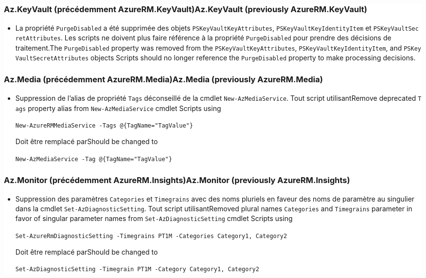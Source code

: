 ### <a name="azkeyvault-previously-azurermkeyvault"></a><span data-ttu-id="c9019-255">Az.KeyVault (précédemment AzureRM.KeyVault)</span><span class="sxs-lookup"><span data-stu-id="c9019-255">Az.KeyVault (previously AzureRM.KeyVault)</span></span>

- <span data-ttu-id="c9019-256">La propriété `PurgeDisabled` a été supprimée des objets `PSKeyVaultKeyAttributes`, `PSKeyVaultKeyIdentityItem` et `PSKeyVaultSecretAttributes`. Les scripts ne doivent plus faire référence à la propriété ```PurgeDisabled``` pour prendre des décisions de traitement.</span><span class="sxs-lookup"><span data-stu-id="c9019-256">The `PurgeDisabled` property was removed from the `PSKeyVaultKeyAttributes`, `PSKeyVaultKeyIdentityItem`, and `PSKeyVaultSecretAttributes` objects Scripts should no longer reference the ```PurgeDisabled``` property to make processing decisions.</span></span>

### <a name="azmedia-previously-azurermmedia"></a><span data-ttu-id="c9019-257">Az.Media (précédemment AzureRM.Media)</span><span class="sxs-lookup"><span data-stu-id="c9019-257">Az.Media (previously AzureRM.Media)</span></span>

- <span data-ttu-id="c9019-258">Suppression de l’alias de propriété `Tags` déconseillé de la cmdlet `New-AzMediaService`. Tout script utilisant</span><span class="sxs-lookup"><span data-stu-id="c9019-258">Remove deprecated `Tags` property alias from `New-AzMediaService` cmdlet Scripts using</span></span>
  ```azurepowershell-interactive
  New-AzureRMMediaService -Tags @{TagName="TagValue"}
  ```

  <span data-ttu-id="c9019-259">Doit être remplacé par</span><span class="sxs-lookup"><span data-stu-id="c9019-259">Should be changed to</span></span>
  ```azurepowershell-interactive
  New-AzMediaService -Tag @{TagName="TagValue"}
  ```

### <a name="azmonitor-previously-azurerminsights"></a><span data-ttu-id="c9019-260">Az.Monitor (précédemment AzureRM.Insights)</span><span class="sxs-lookup"><span data-stu-id="c9019-260">Az.Monitor (previously AzureRM.Insights)</span></span>

- <span data-ttu-id="c9019-261">Suppression des paramètres `Categories` et `Timegrains` avec des noms pluriels en faveur des noms de paramètre au singulier dans la cmdlet `Set-AzDiagnosticSetting`. Tout script utilisant</span><span class="sxs-lookup"><span data-stu-id="c9019-261">Removed plural names `Categories` and `Timegrains` parameter in favor of singular parameter names from `Set-AzDiagnosticSetting` cmdlet Scripts using</span></span>
  ```azurepowershell-interactive
  Set-AzureRmDiagnosticSetting -Timegrains PT1M -Categories Category1, Category2
  ```

  <span data-ttu-id="c9019-262">Doit être remplacé par</span><span class="sxs-lookup"><span data-stu-id="c9019-262">Should be changed to</span></span>
  ```azurepowershell-interactive
  Set-AzDiagnosticSetting -Timegrain PT1M -Category Category1, Category2
  ```
